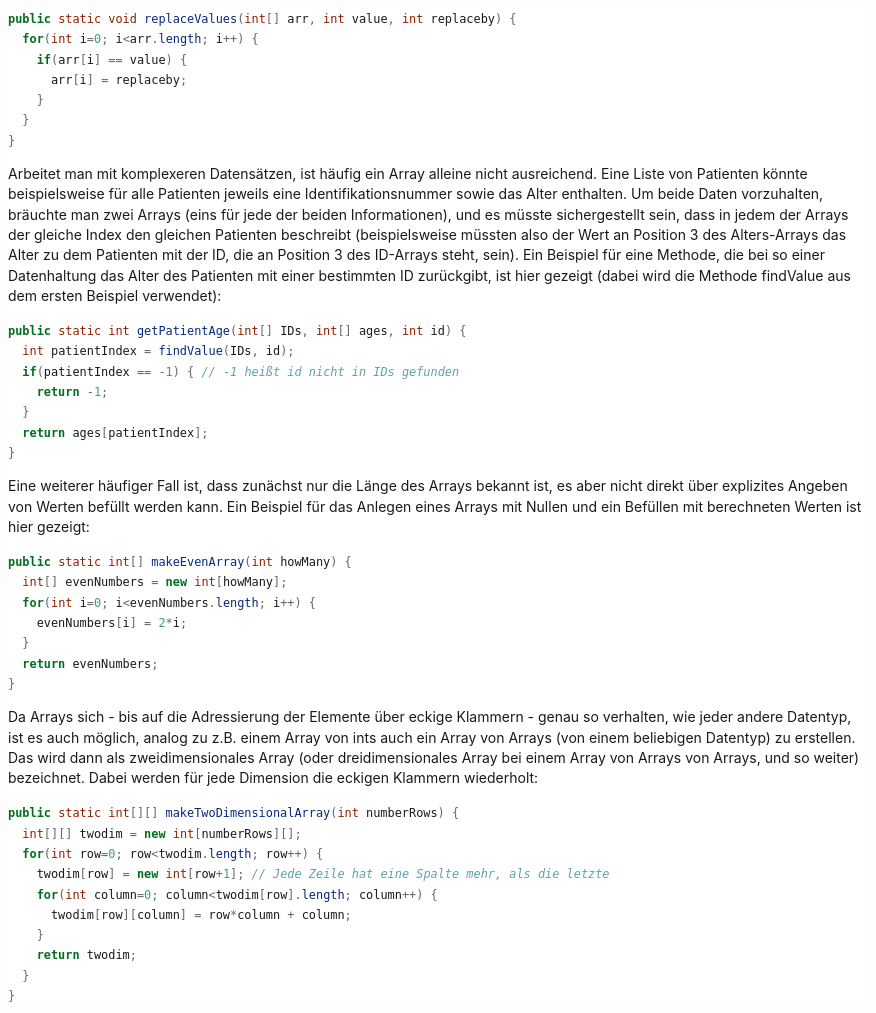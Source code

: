 ```java
public static void replaceValues(int[] arr, int value, int replaceby) {
  for(int i=0; i<arr.length; i++) {
    if(arr[i] == value) {
      arr[i] = replaceby;
    }
  }
}    
```

Arbeitet man mit komplexeren Datensätzen, ist häufig ein Array alleine nicht ausreichend. Eine Liste von Patienten könnte beispielsweise für alle Patienten jeweils eine Identifikationsnummer sowie das Alter enthalten. Um beide Daten vorzuhalten, bräuchte man zwei Arrays (eins für jede der beiden Informationen), und es müsste sichergestellt sein, dass in jedem der Arrays der gleiche Index den gleichen Patienten beschreibt (beispielsweise müssten also der Wert an Position 3 des Alters-Arrays das Alter zu dem Patienten mit der ID, die an Position 3 des ID-Arrays steht, sein). Ein Beispiel für eine Methode, die bei so einer Datenhaltung das Alter des Patienten mit einer bestimmten ID zurückgibt, ist hier gezeigt (dabei wird die Methode findValue aus dem ersten Beispiel verwendet):

```java
public static int getPatientAge(int[] IDs, int[] ages, int id) {
  int patientIndex = findValue(IDs, id);
  if(patientIndex == -1) { // -1 heißt id nicht in IDs gefunden
    return -1;
  }
  return ages[patientIndex];
}
```

Eine weiterer häufiger Fall ist, dass zunächst nur die Länge des Arrays bekannt ist, es aber nicht direkt über explizites Angeben von Werten befüllt werden kann. Ein Beispiel für das Anlegen eines Arrays mit Nullen und ein Befüllen mit berechneten Werten ist hier gezeigt:

```java
public static int[] makeEvenArray(int howMany) {
  int[] evenNumbers = new int[howMany];
  for(int i=0; i<evenNumbers.length; i++) {
    evenNumbers[i] = 2*i;
  }
  return evenNumbers;
}
```

Da Arrays sich - bis auf die Adressierung der Elemente über eckige Klammern - genau so verhalten, wie jeder andere Datentyp, ist es auch möglich, analog zu z.B. einem Array von ints auch ein Array von Arrays (von einem beliebigen Datentyp) zu erstellen. Das wird dann als zweidimensionales Array (oder dreidimensionales Array bei einem Array von Arrays von Arrays, und so weiter) bezeichnet. Dabei werden für jede Dimension die eckigen Klammern wiederholt:

```java
public static int[][] makeTwoDimensionalArray(int numberRows) {
  int[][] twodim = new int[numberRows][];
  for(int row=0; row<twodim.length; row++) {
    twodim[row] = new int[row+1]; // Jede Zeile hat eine Spalte mehr, als die letzte
    for(int column=0; column<twodim[row].length; column++) {
      twodim[row][column] = row*column + column;
    }
    return twodim;
  }		
}
```


[^1]: Das ist eigentlich bei allen Variablen so. Wenn Sie sich an die vorletzte Woche erinnern, wird der CPU immer gesagt, von welcher Speicheradresse sie Werte nehmen soll und an welche Speicheradresse sie Werte speichern soll - und genau diese Information steht in den Variablen. Allerdings bekommen Sie in Java diese Speicheradressen bei primitiven Datentypen nie zu sehen und können auch allgemein im Gegensatz zu anderen Programmiersprachen damit wenig anfangen, außer sie manchmal, wie z.B. bei Arrays, zu sehen.